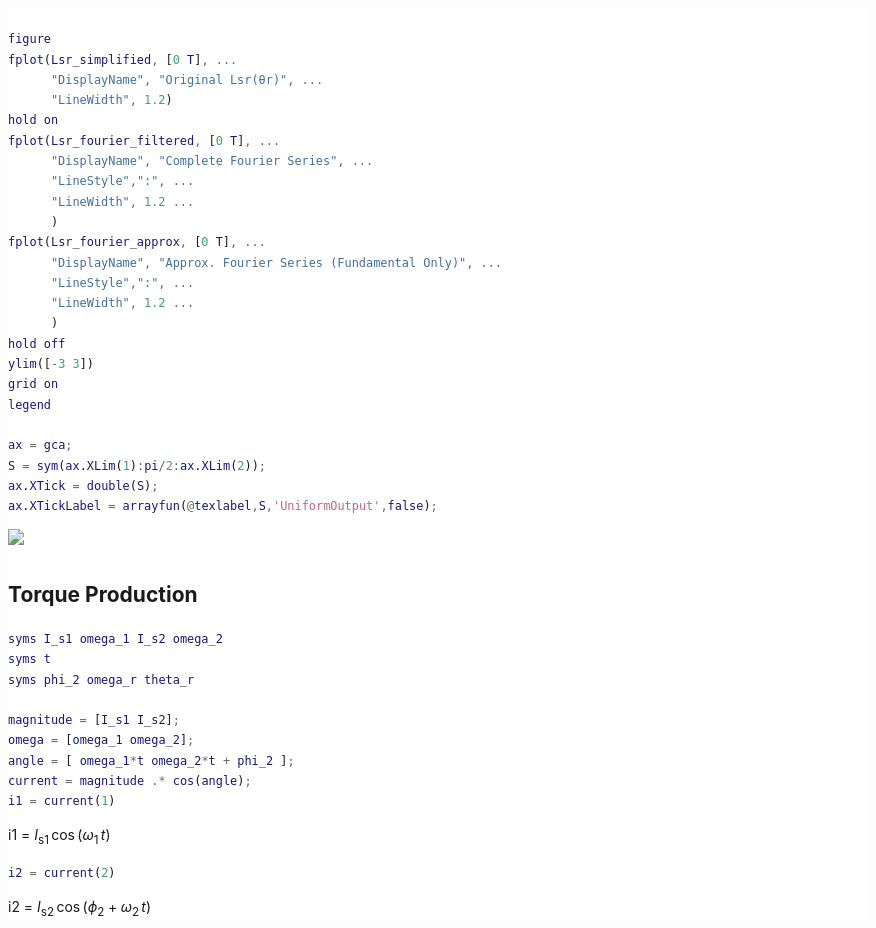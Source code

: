 
```matlab

figure 
fplot(Lsr_simplified, [0 T], ...
      "DisplayName", "Original Lsr(θr)", ...
      "LineWidth", 1.2)
hold on 
fplot(Lsr_fourier_filtered, [0 T], ...
      "DisplayName", "Complete Fourier Series", ...
      "LineStyle",":", ...
      "LineWidth", 1.2 ...
      )
fplot(Lsr_fourier_approx, [0 T], ...
      "DisplayName", "Approx. Fourier Series (Fundamental Only)", ...
      "LineStyle",":", ...
      "LineWidth", 1.2 ...
      )
hold off 
ylim([-3 3])
grid on 
legend 

ax = gca;
S = sym(ax.XLim(1):pi/2:ax.XLim(2));
ax.XTick = double(S);
ax.XTickLabel = arrayfun(@texlabel,S,'UniformOutput',false);
```

![](./ECEN611_HW4_Problem_3_media//)

## Torque Production
```matlab
syms I_s1 omega_1 I_s2 omega_2 
syms t 
syms phi_2 omega_r theta_r 

magnitude = [I_s1 I_s2];
omega = [omega_1 omega_2];
angle = [ omega_1*t omega_2*t + phi_2 ];
current = magnitude .* cos(angle);
i1 = current(1)
```
i1 = 
 $\displaystyle I_{\textrm{s1}} \,\cos \left(\omega_1 \,t\right)$
 

```matlab
i2 = current(2)
```
i2 = 
 $\displaystyle I_{\textrm{s2}} \,\cos \left(\phi_2 +\omega_2 \,t\right)$
 